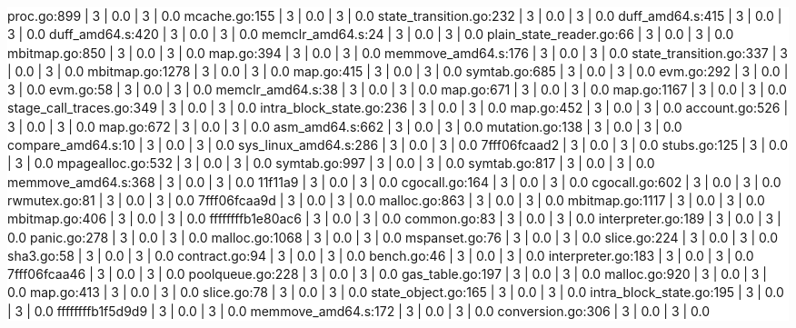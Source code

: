 proc.go:899                                      |      3 |   0.0 |   3 |   0.0
mcache.go:155                                    |      3 |   0.0 |   3 |   0.0
state_transition.go:232                          |      3 |   0.0 |   3 |   0.0
duff_amd64.s:415                                 |      3 |   0.0 |   3 |   0.0
duff_amd64.s:420                                 |      3 |   0.0 |   3 |   0.0
memclr_amd64.s:24                                |      3 |   0.0 |   3 |   0.0
plain_state_reader.go:66                         |      3 |   0.0 |   3 |   0.0
mbitmap.go:850                                   |      3 |   0.0 |   3 |   0.0
map.go:394                                       |      3 |   0.0 |   3 |   0.0
memmove_amd64.s:176                              |      3 |   0.0 |   3 |   0.0
state_transition.go:337                          |      3 |   0.0 |   3 |   0.0
mbitmap.go:1278                                  |      3 |   0.0 |   3 |   0.0
map.go:415                                       |      3 |   0.0 |   3 |   0.0
symtab.go:685                                    |      3 |   0.0 |   3 |   0.0
evm.go:292                                       |      3 |   0.0 |   3 |   0.0
evm.go:58                                        |      3 |   0.0 |   3 |   0.0
memclr_amd64.s:38                                |      3 |   0.0 |   3 |   0.0
map.go:671                                       |      3 |   0.0 |   3 |   0.0
map.go:1167                                      |      3 |   0.0 |   3 |   0.0
stage_call_traces.go:349                         |      3 |   0.0 |   3 |   0.0
intra_block_state.go:236                         |      3 |   0.0 |   3 |   0.0
map.go:452                                       |      3 |   0.0 |   3 |   0.0
account.go:526                                   |      3 |   0.0 |   3 |   0.0
map.go:672                                       |      3 |   0.0 |   3 |   0.0
asm_amd64.s:662                                  |      3 |   0.0 |   3 |   0.0
mutation.go:138                                  |      3 |   0.0 |   3 |   0.0
compare_amd64.s:10                               |      3 |   0.0 |   3 |   0.0
sys_linux_amd64.s:286                            |      3 |   0.0 |   3 |   0.0
7fff06fcaad2                                     |      3 |   0.0 |   3 |   0.0
stubs.go:125                                     |      3 |   0.0 |   3 |   0.0
mpagealloc.go:532                                |      3 |   0.0 |   3 |   0.0
symtab.go:997                                    |      3 |   0.0 |   3 |   0.0
symtab.go:817                                    |      3 |   0.0 |   3 |   0.0
memmove_amd64.s:368                              |      3 |   0.0 |   3 |   0.0
11f11a9                                          |      3 |   0.0 |   3 |   0.0
cgocall.go:164                                   |      3 |   0.0 |   3 |   0.0
cgocall.go:602                                   |      3 |   0.0 |   3 |   0.0
rwmutex.go:81                                    |      3 |   0.0 |   3 |   0.0
7fff06fcaa9d                                     |      3 |   0.0 |   3 |   0.0
malloc.go:863                                    |      3 |   0.0 |   3 |   0.0
mbitmap.go:1117                                  |      3 |   0.0 |   3 |   0.0
mbitmap.go:406                                   |      3 |   0.0 |   3 |   0.0
ffffffffb1e80ac6                                 |      3 |   0.0 |   3 |   0.0
common.go:83                                     |      3 |   0.0 |   3 |   0.0
interpreter.go:189                               |      3 |   0.0 |   3 |   0.0
panic.go:278                                     |      3 |   0.0 |   3 |   0.0
malloc.go:1068                                   |      3 |   0.0 |   3 |   0.0
mspanset.go:76                                   |      3 |   0.0 |   3 |   0.0
slice.go:224                                     |      3 |   0.0 |   3 |   0.0
sha3.go:58                                       |      3 |   0.0 |   3 |   0.0
contract.go:94                                   |      3 |   0.0 |   3 |   0.0
bench.go:46                                      |      3 |   0.0 |   3 |   0.0
interpreter.go:183                               |      3 |   0.0 |   3 |   0.0
7fff06fcaa46                                     |      3 |   0.0 |   3 |   0.0
poolqueue.go:228                                 |      3 |   0.0 |   3 |   0.0
gas_table.go:197                                 |      3 |   0.0 |   3 |   0.0
malloc.go:920                                    |      3 |   0.0 |   3 |   0.0
map.go:413                                       |      3 |   0.0 |   3 |   0.0
slice.go:78                                      |      3 |   0.0 |   3 |   0.0
state_object.go:165                              |      3 |   0.0 |   3 |   0.0
intra_block_state.go:195                         |      3 |   0.0 |   3 |   0.0
ffffffffb1f5d9d9                                 |      3 |   0.0 |   3 |   0.0
memmove_amd64.s:172                              |      3 |   0.0 |   3 |   0.0
conversion.go:306                                |      3 |   0.0 |   3 |   0.0